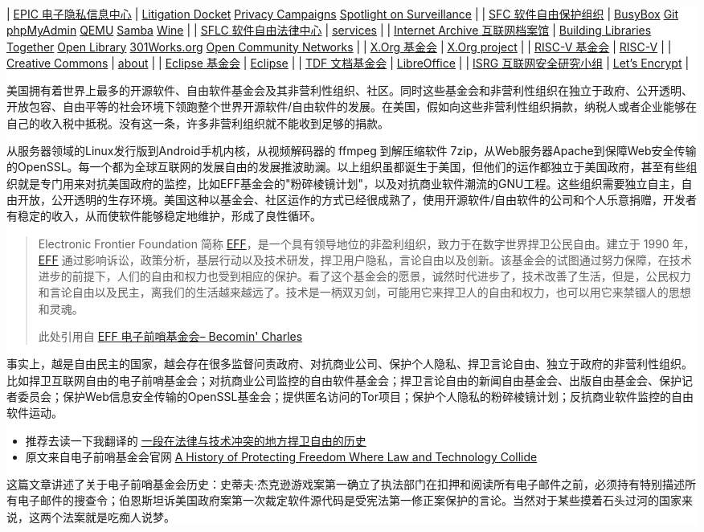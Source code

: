 | [EPIC 电子隐私信息中心](https://epic.org/)                  | [Litigation Docket](https://epic.org/privacy/litigation/ ) [Privacy Campaigns](https://epic.org/campaigns/) [Spotlight on Surveillance](https://epic.org/privacy/surveillance/spotlight/) |
| [SFC 软件自由保护组织](https://sfconservancy.org/)          | [BusyBox](https://busybox.net/)  [Git](https://git-scm.com/)  [phpMyAdmin](https://phpmyadmin.net/)  [QEMU](http://qemu.org/)  [Samba](https://www.samba.org/samba/)  [Wine](http://www.winehq.org/) []() |
| [SFLC 软件自由法律中心](https://www.softwarefreedom.org/)   | [services](https://www.softwarefreedom.org/services/)        |
| [Internet Archive 互联网档案馆](https://archive.org/)       | [Building Libraries Together](https://archive.org/projects/)  [Open Library](https://openlibrary.org/)  [301Works.org](https://archive.org/details/301works)  [Open Community Networks](https://archive.org/web/sflan.php) |
| [X.Org 基金会](https://www.x.org/wiki/)                     | [X.Org project](https://www.x.org)                           |
| [RISC-V 基金会](https://riscv.org/)                         | [RISC-V](https://riscv.org/)                                 |
| [Creative Commons](https://creativecommons.org/)            | [about](https://creativecommons.org/about/)                  |
| [Eclipse 基金会](https://www.eclipse.org/org/foundation/)   | [Eclipse](https://projects.eclipse.org/)                     |
| [TDF 文档基金会](https://www.documentfoundation.org/)       | [LibreOffice](http://www.libreoffice.org/)                   |
| [ISRG 互联网安全研究小组](https://www.abetterinternet.org/) | [Let’s Encrypt](https://letsencrypt.org/)                    |

美国拥有着世界上最多的开源软件、自由软件基金会及其非营利性组织、社区。同时这些基金会和非营利性组织在独立于政府、公开透明、开放包容、自由平等的社会环境下领跑整个世界开源软件/自由软件的发展。在美国，假如向这些非营利性组织捐款，纳税人或者企业能够在自己的收入税中抵税。没有这一条，许多非营利组织就不能收到足够的捐款。

从服务器领域的Linux发行版到Android手机内核，从视频解码器的 ffmpeg 到解压缩软件 7zip，从Web服务器Apache到保障Web安全传输的OpenSSL。每一个都为全球互联网的发展自由的发展推波助澜。以上组织虽都诞生于美国，但他们的运作都独立于美国政府，甚至有些组织就是专门用来对抗美国政府的监控，比如EFF基金会的"粉碎棱镜计划"，以及对抗商业软件潮流的GNU工程。这些组织需要独立自主，自由开放，公开透明的生存环境。美国这种以基金会、社区运作的方式已经很成熟了，使用开源软件/自由软件的公司和个人乐意捐赠，开发者有稳定的收入，从而使软件能够稳定地维护，形成了良性循环。

> Electronic Frontier Foundation 简称 [EFF](https://sexywp.com/tags/eff)，是一个具有领导地位的非盈利组织，致力于在数字世界捍卫公民自由。建立于 1990 年，[EFF](https://sexywp.com/tags/eff) 通过影响诉讼，政策分析，基层行动以及技术研发，捍卫用户隐私，言论自由以及创新。该基金会的试图通过努力保障，在技术进步的前提下，人们的自由和权力也受到相应的保护。看了这个基金会的愿景，诚然时代进步了，技术改善了生活，但是，公民权力和言论自由以及民主，离我们的生活越来越远了。技术是一柄双刃剑，可能用它来捍卫人的自由和权力，也可以用它来禁锢人的思想和灵魂。
>
> 此处引用自  [EFF 电子前哨基金会– Becomin' Charles](https://sexywp.com/eff.htm)

事实上，越是自由民主的国家，越会存在很多监督问责政府、对抗商业公司、保护个人隐私、捍卫言论自由、独立于政府的非营利性组织。比如捍卫互联网自由的电子前哨基金会；对抗商业公司监控的自由软件基金会；捍卫言论自由的新闻自由基金会、出版自由基金会、保护记者委员会；保护Web信息安全传输的OpenSSL基金会；提供匿名访问的Tor项目；保护个人隐私的粉碎棱镜计划；反抗商业软件监控的自由软件运动。

-   推荐去读一下我翻译的 [一段在法律与技术冲突的地方捍卫自由的历史](https://blog.502.li/archives/A-History-of-Protecting-Freedom-Where-Law-and-Technology-Collide )
-   原文来自电子前哨基金会官网  [A History of Protecting Freedom Where Law and Technology Collide](https://www.eff.org/about/history)

这篇文章讲述了关于电子前哨基金会历史：史蒂夫·杰克逊游戏案第一确立了执法部门在扣押和阅读所有电子邮件之前，必须持有特别描述所有电子邮件的搜查令；伯恩斯坦诉美国政府案第一次裁定软件源代码是受宪法第一修正案保护的言论。当然对于某些摸着石头过河的国家来说，这两个法案就是吃痴人说梦。
